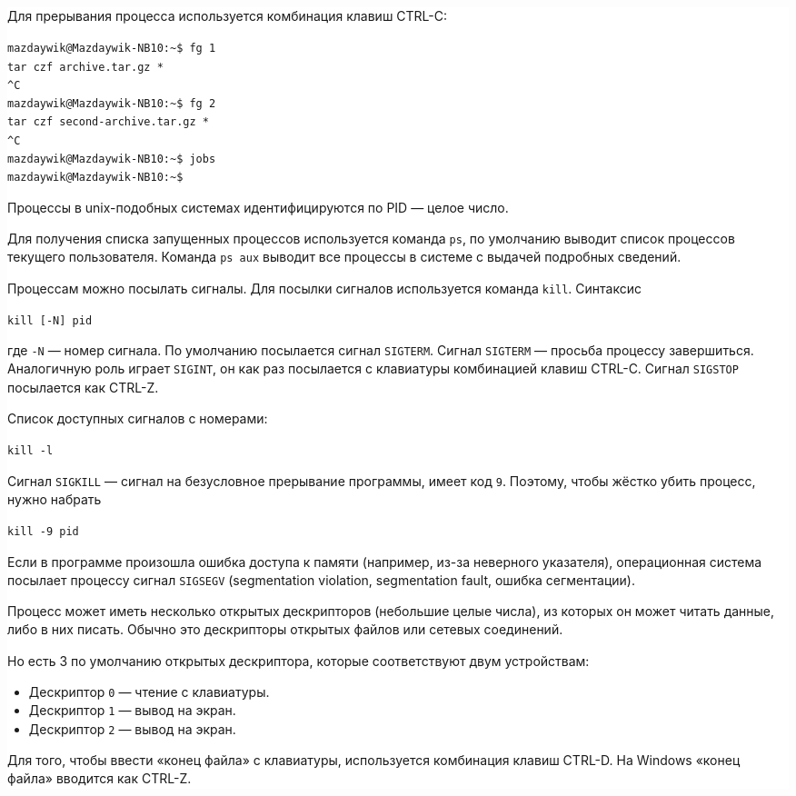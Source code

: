 Для прерывания процесса используется комбинация клавиш CTRL-C:

```
mazdaywik@Mazdaywik-NB10:~$ fg 1
tar czf archive.tar.gz *
^C
mazdaywik@Mazdaywik-NB10:~$ fg 2
tar czf second-archive.tar.gz *
^C
mazdaywik@Mazdaywik-NB10:~$ jobs
mazdaywik@Mazdaywik-NB10:~$
```

Процессы в unix-подобных системах идентифицируются по PID — целое число.

Для получения списка запущенных процессов используется команда `ps`,
по умолчанию выводит список процессов текущего пользователя. Команда
`ps aux` выводит все процессы в системе с выдачей подробных сведений.

Процессам можно посылать сигналы. Для посылки сигналов используется
команда `kill`. Синтаксис

```
kill [-N] pid
```

где `-N` — номер сигнала. По умолчанию посылается сигнал `SIGTERM`.
Сигнал `SIGTERM` — просьба процессу завершиться. Аналогичную роль играет
`SIGINT`, он как раз посылается с клавиатуры комбинацией клавиш CTRL-C.
Сигнал `SIGSTOP` посылается как CTRL-Z.

Список доступных сигналов с номерами:
```
kill -l
```

Сигнал `SIGKILL` — сигнал на безусловное прерывание программы, имеет
код `9`. Поэтому, чтобы жёстко убить процесс, нужно набрать

```
kill -9 pid
```

Если в программе произошла ошибка доступа к памяти (например, из-за
неверного указателя), операционная система посылает процессу сигнал
`SIGSEGV` (segmentation violation, segmentation fault, ошибка сегментации).

Процесс может иметь несколько открытых дескрипторов (небольшие целые
числа), из которых он может читать данные, либо в них писать.
Обычно это дескрипторы открытых файлов или сетевых соединений.

Но есть 3 по умолчанию открытых дескриптора, которые соответствуют
двум устройствам:

* Дескриптор `0` — чтение с клавиатуры.
* Дескриптор `1` — вывод на экран.
* Дескриптор `2` — вывод на экран.

Для того, чтобы ввести «конец файла» с клавиатуры, используется комбинация
клавиш CTRL-D. На Windows «конец файла» вводится как CTRL-Z.
